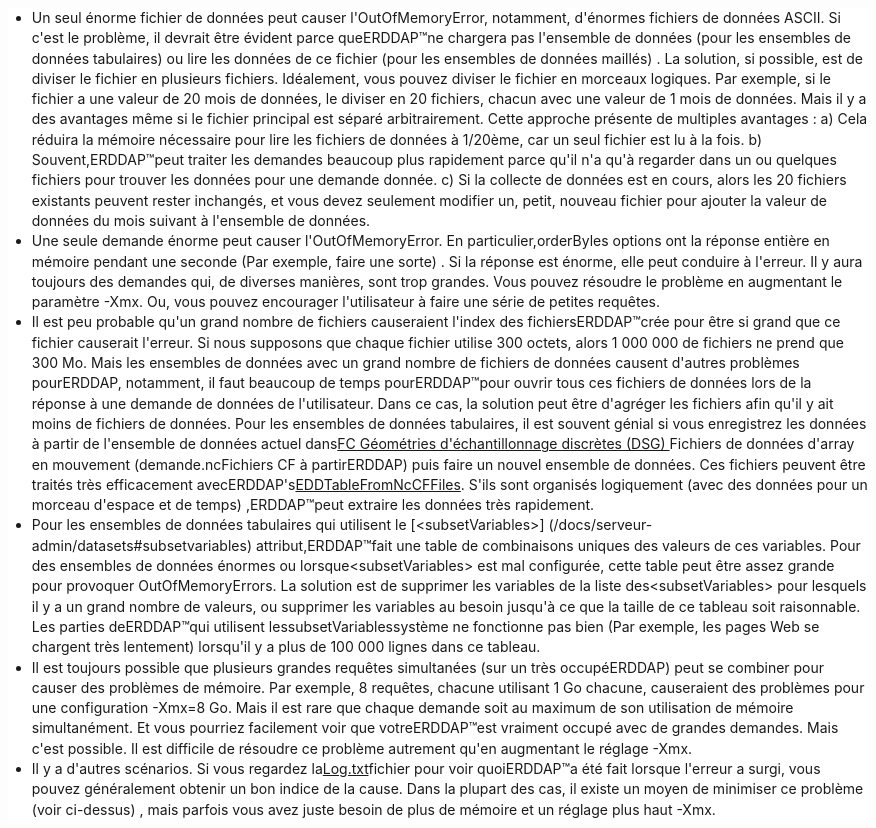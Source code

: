 * Un seul énorme fichier de données peut causer l'OutOfMemoryError, notamment, d'énormes fichiers de données ASCII. Si c'est le problème, il devrait être évident parce queERDDAP™ne chargera pas l'ensemble de données (pour les ensembles de données tabulaires) ou lire les données de ce fichier (pour les ensembles de données maillés) . La solution, si possible, est de diviser le fichier en plusieurs fichiers. Idéalement, vous pouvez diviser le fichier en morceaux logiques. Par exemple, si le fichier a une valeur de 20 mois de données, le diviser en 20 fichiers, chacun avec une valeur de 1 mois de données. Mais il y a des avantages même si le fichier principal est séparé arbitrairement. Cette approche présente de multiples avantages : a) Cela réduira la mémoire nécessaire pour lire les fichiers de données à 1/20ème, car un seul fichier est lu à la fois. b) Souvent,ERDDAP™peut traiter les demandes beaucoup plus rapidement parce qu'il n'a qu'à regarder dans un ou quelques fichiers pour trouver les données pour une demande donnée. c) Si la collecte de données est en cours, alors les 20 fichiers existants peuvent rester inchangés, et vous devez seulement modifier un, petit, nouveau fichier pour ajouter la valeur de données du mois suivant à l'ensemble de données.
* Une seule demande énorme peut causer l'OutOfMemoryError. En particulier,orderByles options ont la réponse entière en mémoire pendant une seconde (Par exemple, faire une sorte) . Si la réponse est énorme, elle peut conduire à l'erreur. Il y aura toujours des demandes qui, de diverses manières, sont trop grandes. Vous pouvez résoudre le problème en augmentant le paramètre -Xmx. Ou, vous pouvez encourager l'utilisateur à faire une série de petites requêtes.
* Il est peu probable qu'un grand nombre de fichiers causeraient l'index des fichiersERDDAP™crée pour être si grand que ce fichier causerait l'erreur. Si nous supposons que chaque fichier utilise 300 octets, alors 1 000 000 de fichiers ne prend que 300 Mo. Mais les ensembles de données avec un grand nombre de fichiers de données causent d'autres problèmes pourERDDAP, notamment, il faut beaucoup de temps pourERDDAP™pour ouvrir tous ces fichiers de données lors de la réponse à une demande de données de l'utilisateur. Dans ce cas, la solution peut être d'agréger les fichiers afin qu'il y ait moins de fichiers de données. Pour les ensembles de données tabulaires, il est souvent génial si vous enregistrez les données à partir de l'ensemble de données actuel dans[FC Géométries d'échantillonnage discrètes (DSG) ](https://cfconventions.org/Data/cf-conventions/cf-conventions-1.8/cf-conventions.html#discrete-sampling-geometries)Fichiers de données d'array en mouvement (demande.ncFichiers CF à partirERDDAP) puis faire un nouvel ensemble de données. Ces fichiers peuvent être traités très efficacement avecERDDAP's[EDDTableFromNcCFFiles](/docs/server-admin/datasets#eddtablefromnccffiles). S'ils sont organisés logiquement (avec des données pour un morceau d'espace et de temps) ,ERDDAP™peut extraire les données très rapidement.
* Pour les ensembles de données tabulaires qui utilisent le [&lt;subsetVariables&gt;] (/docs/serveur-admin/datasets#subsetvariables) attribut,ERDDAP™fait une table de combinaisons uniques des valeurs de ces variables. Pour des ensembles de données énormes ou lorsque&lt;subsetVariables&gt; est mal configurée, cette table peut être assez grande pour provoquer OutOfMemoryErrors. La solution est de supprimer les variables de la liste des&lt;subsetVariables&gt; pour lesquels il y a un grand nombre de valeurs, ou supprimer les variables au besoin jusqu'à ce que la taille de ce tableau soit raisonnable. Les parties deERDDAP™qui utilisent lessubsetVariablessystème ne fonctionne pas bien (Par exemple, les pages Web se chargent très lentement) lorsqu'il y a plus de 100 000 lignes dans ce tableau.
* Il est toujours possible que plusieurs grandes requêtes simultanées (sur un très occupéERDDAP) peut se combiner pour causer des problèmes de mémoire. Par exemple, 8 requêtes, chacune utilisant 1 Go chacune, causeraient des problèmes pour une configuration -Xmx=8 Go. Mais il est rare que chaque demande soit au maximum de son utilisation de mémoire simultanément. Et vous pourriez facilement voir que votreERDDAP™est vraiment occupé avec de grandes demandes. Mais c'est possible. Il est difficile de résoudre ce problème autrement qu'en augmentant le réglage -Xmx.
* Il y a d'autres scénarios. Si vous regardez la[Log.txt](#log)fichier pour voir quoiERDDAP™a été fait lorsque l'erreur a surgi, vous pouvez généralement obtenir un bon indice de la cause. Dans la plupart des cas, il existe un moyen de minimiser ce problème (voir ci-dessus) , mais parfois vous avez juste besoin de plus de mémoire et un réglage plus haut -Xmx.
         